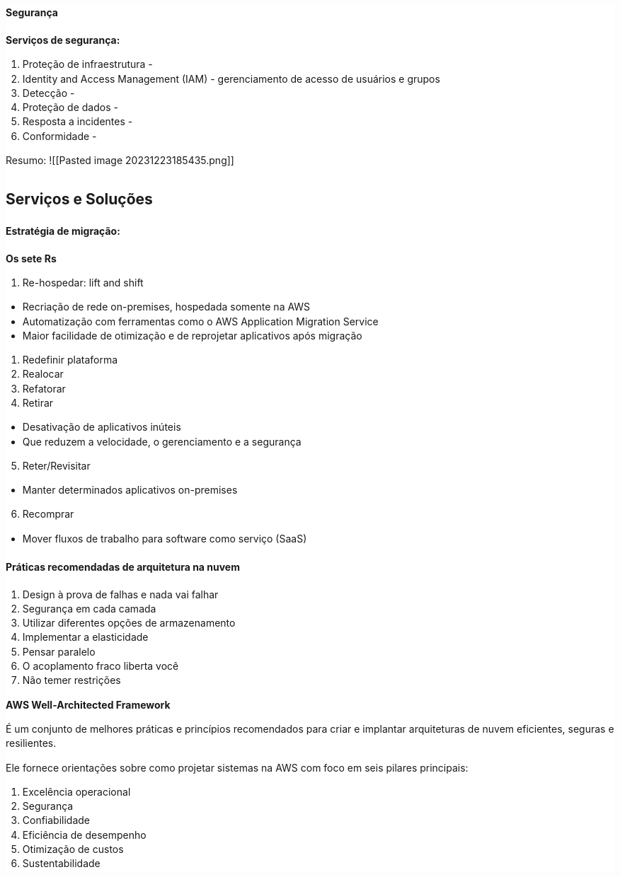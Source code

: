 #### Segurança

**Serviços de segurança:**
1. Proteção de infraestrutura -
2. Identity and Access Management (IAM) - gerenciamento de acesso de usuários e grupos 
3. Detecção -
4. Proteção de dados - 
5. Resposta a incidentes -
6. Conformidade - 

Resumo:
![[Pasted image 20231223185435.png]]


## Serviços e Soluções

#### Estratégia de migração:

**Os sete Rs**
1. Re-hospedar: lift and shift
- Recriação de rede on-premises, hospedada somente na AWS
- Automatização com ferramentas como o AWS Application Migration Service
- Maior facilidade de otimização e de reprojetar aplicativos após migração
1. Redefinir plataforma
2. Realocar
3. Refatorar
4. Retirar
- Desativação de aplicativos inúteis
- Que reduzem a velocidade, o gerenciamento e a segurança
5. Reter/Revisitar
- Manter determinados aplicativos on-premises
6. Recomprar
- Mover fluxos de trabalho para software como serviço (SaaS)

#### Práticas recomendadas de arquitetura na nuvem

1. Design à prova de falhas e nada vai falhar
2. Segurança em cada camada
3. Utilizar diferentes opções de armazenamento
4. Implementar a elasticidade
5. Pensar paralelo
6. O acoplamento fraco liberta você
7. Não temer restrições

**AWS Well-Architected Framework**

É um conjunto de melhores práticas e princípios recomendados para criar e implantar arquiteturas de nuvem eficientes, seguras e resilientes. 

Ele fornece orientações sobre como projetar sistemas na AWS com foco em seis pilares principais:

1. Excelência operacional
2. Segurança
3. Confiabilidade
4. Eficiência de desempenho
5. Otimização de custos
6. Sustentabilidade
